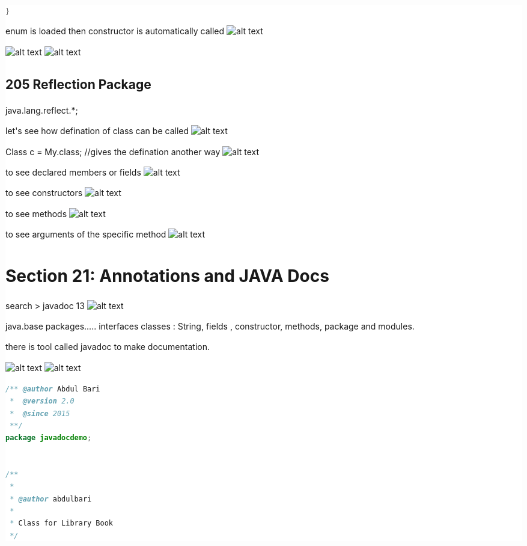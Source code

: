 ```java
}
```

enum is loaded then constructor is automatically called
![alt text](image-473.png)

![alt text](image-474.png)
![alt text](image-475.png)

## 205 Reflection Package
java.lang.reflect.*;

let's see how defination of class can be called
![alt text](image-476.png)

Class c = My.class; //gives the defination
another way
![alt text](image-477.png)

to see declared members or fields
![alt text](image-478.png)

to see constructors 
![alt text](image-479.png)

to see methods
![alt text](image-480.png)

to see arguments of the specific method
![alt text](image-481.png)

# Section 21: Annotations and JAVA Docs
search > javadoc 13
![alt text](image-482.png)

java.base
packages.....
interfaces
classes : String, fields , constructor, methods, 
package and modules.

there is tool called javadoc to make documentation.

![alt text](image-483.png)
![alt text](image-484.png)
```java
/** @author Abdul Bari
 *  @version 2.0
 *  @since 2015
 **/
package javadocdemo;


/**
 * 
 * @author abdulbari
 * 
 * Class for Library Book
 */
```